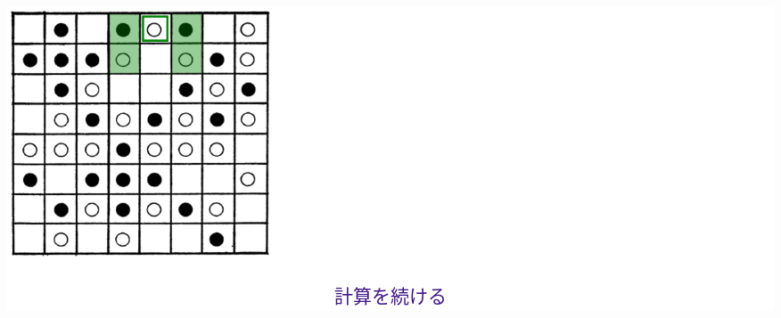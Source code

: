   <img src="./image/Schelling4.svg" width="300" />
</div>


</div>

</div>


<p v-click style="color: #3E1586; font-size: 1.5em; text-align: center;">
  計算を続ける
</p>
